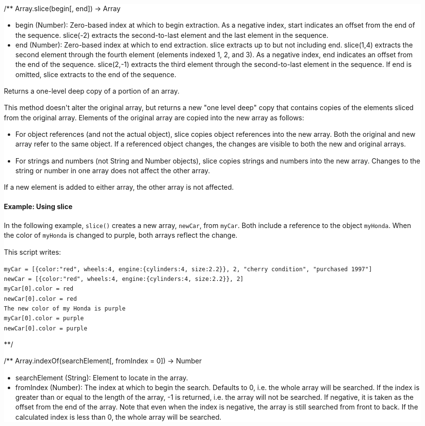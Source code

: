 /**
Array.slice(begin[, end]) -> Array
- begin (Number): Zero-based index at which to begin extraction. As a negative index, start indicates an offset from the end of the sequence. slice(-2) extracts the second-to-last element and the last element in the sequence.
- end (Number): Zero-based index at which to end extraction. slice extracts up to but not including end. slice(1,4) extracts the second element through the fourth element (elements indexed 1, 2, and 3). As a negative index, end indicates an offset from the end of the sequence. slice(2,-1) extracts the third element through the second-to-last element in the sequence. If end is omitted, slice extracts to the end of the sequence. 

Returns a one-level deep copy of a portion of an array. 

This method doesn't alter the original array, but returns a new "one level deep" copy that contains copies of the elements sliced from the original array. Elements of the original array are copied into the new array as follows:

 * For object references (and not the actual object), slice copies object references into the new array. Both the original and new array refer to the same object. If a referenced object changes, the changes are visible to both the new and original arrays.

 * For strings and numbers (not String and Number objects), slice copies strings and numbers into the new array. Changes to the string or number in one array does not affect the other array.

If a new element is added to either array, the other array is not affected.

#### Example: Using slice

 In the following example, `slice()` creates a new array, `newCar`, from `myCar`. Both include a reference to the object `myHonda`. When the color of `myHonda` is changed to purple, both arrays reflect the change.
	
<script src='http://snippets.nodemanual.org/github.com/mattpardee/nodemanual.org-examples/js_doc/Array/array.slice.js?linestart=3&lineend=0&showlines=false' defer='defer'></script>
	
This script writes:
	
	myCar = [{color:"red", wheels:4, engine:{cylinders:4, size:2.2}}, 2, "cherry condition", "purchased 1997"]
	newCar = [{color:"red", wheels:4, engine:{cylinders:4, size:2.2}}, 2]
	myCar[0].color = red 
	newCar[0].color = red
	The new color of my Honda is purple
	myCar[0].color = purple
	newCar[0].color = purple
	
**/

/**
Array.indexOf(searchElement[, fromIndex = 0]) -> Number
- searchElement (String): Element to locate in the array.
- fromIndex (Number): The index at which to begin the search. Defaults to 0, i.e. the whole array will be searched. If the index is greater than or equal to the length of the array, -1 is returned, i.e. the array will not be searched. If negative, it is taken as the offset from the end of the array. Note that even when the index is negative, the array is still searched from front to back. If the calculated index is less than 0, the whole array will be searched.
